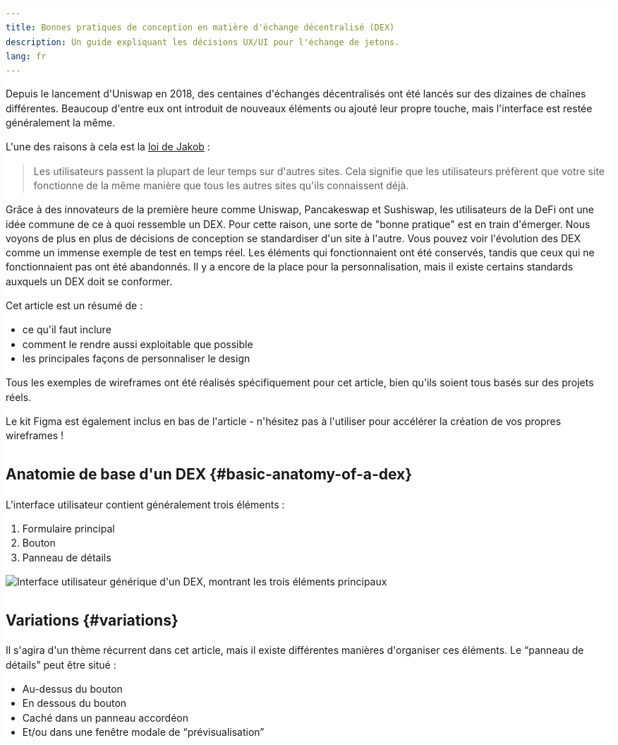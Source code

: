 ```yaml
---
title: Bonnes pratiques de conception en matière d'échange décentralisé (DEX)
description: Un guide expliquant les décisions UX/UI pour l'échange de jetons.
lang: fr
---
```


Depuis le lancement d'Uniswap en 2018, des centaines d'échanges décentralisés ont été lancés sur des dizaines de chaînes différentes.
Beaucoup d'entre eux ont introduit de nouveaux éléments ou ajouté leur propre touche, mais l'interface est restée généralement la même.

L'une des raisons à cela est la [loi de Jakob](https://lawsofux.com/jakobs-law/) :

> Les utilisateurs passent la plupart de leur temps sur d'autres sites. Cela signifie que les utilisateurs préfèrent que votre site fonctionne de la même manière que tous les autres sites qu'ils connaissent déjà.

Grâce à des innovateurs de la première heure comme Uniswap, Pancakeswap et Sushiswap, les utilisateurs de la DeFi ont une idée commune de ce à quoi ressemble un DEX.
Pour cette raison, une sorte de "bonne pratique" est en train d'émerger. Nous voyons de plus en plus de décisions de conception se standardiser d'un site à l'autre. Vous pouvez voir l'évolution des DEX comme un immense exemple de test en temps réel. Les éléments qui fonctionnaient ont été conservés, tandis que ceux qui ne fonctionnaient pas ont été abandonnés. Il y a encore de la place pour la personnalisation, mais il existe certains standards auxquels un DEX doit se conformer.

Cet article est un résumé de :

- ce qu'il faut inclure
- comment le rendre aussi exploitable que possible
- les principales façons de personnaliser le design

Tous les exemples de wireframes ont été réalisés spécifiquement pour cet article, bien qu'ils soient tous basés sur des projets réels.

Le kit Figma est également inclus en bas de l'article - n'hésitez pas à l'utiliser pour accélérer la création de vos propres wireframes !

## Anatomie de base d'un DEX {#basic-anatomy-of-a-dex}

L'interface utilisateur contient généralement trois éléments :

1. Formulaire principal
2. Bouton
3. Panneau de détails

![Interface utilisateur générique d'un DEX, montrant les trois éléments principaux](./1.png)

## Variations {#variations}

Il s'agira d'un thème récurrent dans cet article, mais il existe différentes manières d'organiser ces éléments. Le “panneau de détails” peut être situé :

- Au-dessus du bouton
- En dessous du bouton
- Caché dans un panneau accordéon
- Et/ou dans une fenêtre modale de “prévisualisation”

